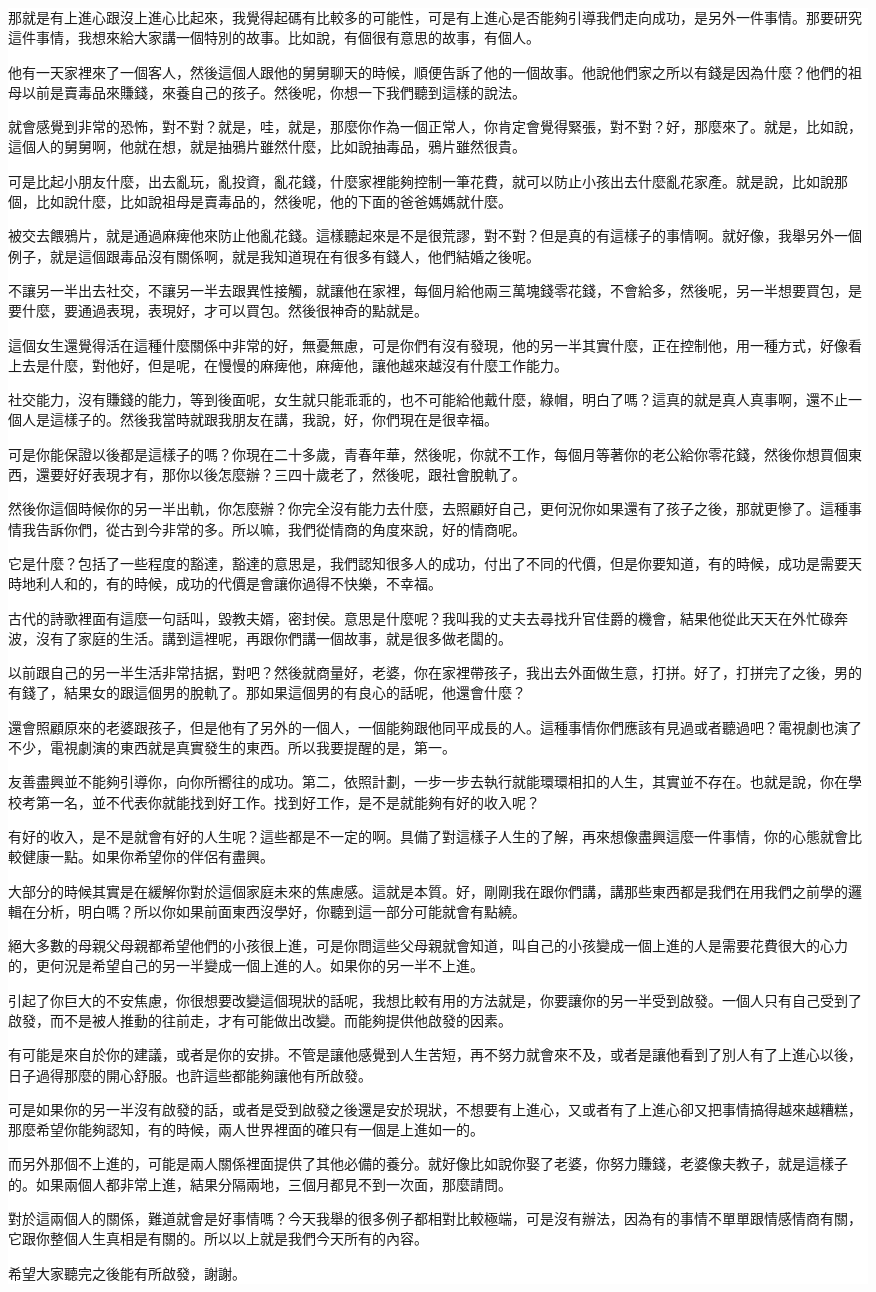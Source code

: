 那就是有上進心跟沒上進心比起來，我覺得起碼有比較多的可能性，可是有上進心是否能夠引導我們走向成功，是另外一件事情。那要研究這件事情，我想來給大家講一個特別的故事。比如說，有個很有意思的故事，有個人。

他有一天家裡來了一個客人，然後這個人跟他的舅舅聊天的時候，順便告訴了他的一個故事。他說他們家之所以有錢是因為什麼？他們的祖母以前是賣毒品來賺錢，來養自己的孩子。然後呢，你想一下我們聽到這樣的說法。

就會感覺到非常的恐怖，對不對？就是，哇，就是，那麼你作為一個正常人，你肯定會覺得緊張，對不對？好，那麼來了。就是，比如說，這個人的舅舅啊，他就在想，就是抽鴉片雖然什麼，比如說抽毒品，鴉片雖然很貴。

可是比起小朋友什麼，出去亂玩，亂投資，亂花錢，什麼家裡能夠控制一筆花費，就可以防止小孩出去什麼亂花家產。就是說，比如說那個，比如說什麼，比如說祖母是賣毒品的，然後呢，他的下面的爸爸媽媽就什麼。

被交去餵鴉片，就是通過麻痺他來防止他亂花錢。這樣聽起來是不是很荒謬，對不對？但是真的有這樣子的事情啊。就好像，我舉另外一個例子，就是這個跟毒品沒有關係啊，就是我知道現在有很多有錢人，他們結婚之後呢。

不讓另一半出去社交，不讓另一半去跟異性接觸，就讓他在家裡，每個月給他兩三萬塊錢零花錢，不會給多，然後呢，另一半想要買包，是要什麼，要通過表現，表現好，才可以買包。然後很神奇的點就是。

這個女生還覺得活在這種什麼關係中非常的好，無憂無慮，可是你們有沒有發現，他的另一半其實什麼，正在控制他，用一種方式，好像看上去是什麼，對他好，但是呢，在慢慢的麻痺他，麻痺他，讓他越來越沒有什麼工作能力。

社交能力，沒有賺錢的能力，等到後面呢，女生就只能乖乖的，也不可能給他戴什麼，綠帽，明白了嗎？這真的就是真人真事啊，還不止一個人是這樣子的。然後我當時就跟我朋友在講，我說，好，你們現在是很幸福。

可是你能保證以後都是這樣子的嗎？你現在二十多歲，青春年華，然後呢，你就不工作，每個月等著你的老公給你零花錢，然後你想買個東西，還要好好表現才有，那你以後怎麼辦？三四十歲老了，然後呢，跟社會脫軌了。

然後你這個時候你的另一半出軌，你怎麼辦？你完全沒有能力去什麼，去照顧好自己，更何況你如果還有了孩子之後，那就更慘了。這種事情我告訴你們，從古到今非常的多。所以嘛，我們從情商的角度來說，好的情商呢。

它是什麼？包括了一些程度的豁達，豁達的意思是，我們認知很多人的成功，付出了不同的代價，但是你要知道，有的時候，成功是需要天時地利人和的，有的時候，成功的代價是會讓你過得不快樂，不幸福。

古代的詩歌裡面有這麼一句話叫，毀教夫婿，密封侯。意思是什麼呢？我叫我的丈夫去尋找升官佳爵的機會，結果他從此天天在外忙碌奔波，沒有了家庭的生活。講到這裡呢，再跟你們講一個故事，就是很多做老闆的。

以前跟自己的另一半生活非常拮据，對吧？然後就商量好，老婆，你在家裡帶孩子，我出去外面做生意，打拼。好了，打拼完了之後，男的有錢了，結果女的跟這個男的脫軌了。那如果這個男的有良心的話呢，他還會什麼？

還會照顧原來的老婆跟孩子，但是他有了另外的一個人，一個能夠跟他同平成長的人。這種事情你們應該有見過或者聽過吧？電視劇也演了不少，電視劇演的東西就是真實發生的東西。所以我要提醒的是，第一。

友善盡興並不能夠引導你，向你所嚮往的成功。第二，依照計劃，一步一步去執行就能環環相扣的人生，其實並不存在。也就是說，你在學校考第一名，並不代表你就能找到好工作。找到好工作，是不是就能夠有好的收入呢？

有好的收入，是不是就會有好的人生呢？這些都是不一定的啊。具備了對這樣子人生的了解，再來想像盡興這麼一件事情，你的心態就會比較健康一點。如果你希望你的伴侶有盡興。

大部分的時候其實是在緩解你對於這個家庭未來的焦慮感。這就是本質。好，剛剛我在跟你們講，講那些東西都是我們在用我們之前學的邏輯在分析，明白嗎？所以你如果前面東西沒學好，你聽到這一部分可能就會有點繞。

絕大多數的母親父母親都希望他們的小孩很上進，可是你問這些父母親就會知道，叫自己的小孩變成一個上進的人是需要花費很大的心力的，更何況是希望自己的另一半變成一個上進的人。如果你的另一半不上進。

引起了你巨大的不安焦慮，你很想要改變這個現狀的話呢，我想比較有用的方法就是，你要讓你的另一半受到啟發。一個人只有自己受到了啟發，而不是被人推動的往前走，才有可能做出改變。而能夠提供他啟發的因素。

有可能是來自於你的建議，或者是你的安排。不管是讓他感覺到人生苦短，再不努力就會來不及，或者是讓他看到了別人有了上進心以後，日子過得那麼的開心舒服。也許這些都能夠讓他有所啟發。

可是如果你的另一半沒有啟發的話，或者是受到啟發之後還是安於現狀，不想要有上進心，又或者有了上進心卻又把事情搞得越來越糟糕，那麼希望你能夠認知，有的時候，兩人世界裡面的確只有一個是上進如一的。

而另外那個不上進的，可能是兩人關係裡面提供了其他必備的養分。就好像比如說你娶了老婆，你努力賺錢，老婆像夫教子，就是這樣子的。如果兩個人都非常上進，結果分隔兩地，三個月都見不到一次面，那麼請問。

對於這兩個人的關係，難道就會是好事情嗎？今天我舉的很多例子都相對比較極端，可是沒有辦法，因為有的事情不單單跟情感情商有關，它跟你整個人生真相是有關的。所以以上就是我們今天所有的內容。

希望大家聽完之後能有所啟發，謝謝。